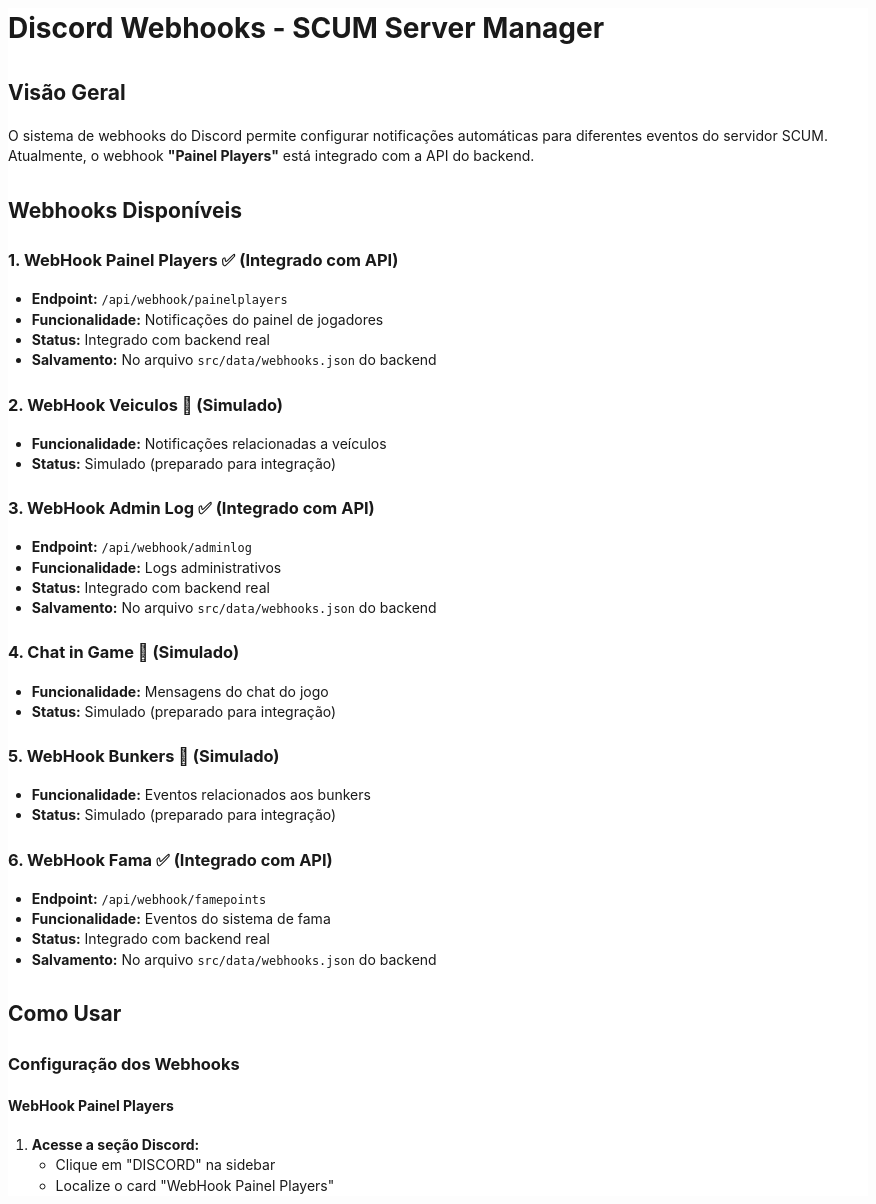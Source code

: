 # Discord Webhooks - SCUM Server Manager

## Visão Geral

O sistema de webhooks do Discord permite configurar notificações automáticas para diferentes eventos do servidor SCUM. Atualmente, o webhook **"Painel Players"** está integrado com a API do backend.

## Webhooks Disponíveis

### 1. WebHook Painel Players ✅ (Integrado com API)
- **Endpoint:** `/api/webhook/painelplayers`
- **Funcionalidade:** Notificações do painel de jogadores
- **Status:** Integrado com backend real
- **Salvamento:** No arquivo `src/data/webhooks.json` do backend

### 2. WebHook Veiculos 🔄 (Simulado)
- **Funcionalidade:** Notificações relacionadas a veículos
- **Status:** Simulado (preparado para integração)

### 3. WebHook Admin Log ✅ (Integrado com API)
- **Endpoint:** `/api/webhook/adminlog`
- **Funcionalidade:** Logs administrativos
- **Status:** Integrado com backend real
- **Salvamento:** No arquivo `src/data/webhooks.json` do backend

### 4. Chat in Game 🔄 (Simulado)
- **Funcionalidade:** Mensagens do chat do jogo
- **Status:** Simulado (preparado para integração)

### 5. WebHook Bunkers 🔄 (Simulado)
- **Funcionalidade:** Eventos relacionados aos bunkers
- **Status:** Simulado (preparado para integração)

### 6. WebHook Fama ✅ (Integrado com API)
- **Endpoint:** `/api/webhook/famepoints`
- **Funcionalidade:** Eventos do sistema de fama
- **Status:** Integrado com backend real
- **Salvamento:** No arquivo `src/data/webhooks.json` do backend

## Como Usar

### Configuração dos Webhooks

#### WebHook Painel Players
1. **Acesse a seção Discord:**
   - Clique em "DISCORD" na sidebar
   - Localize o card "WebHook Painel Players"
